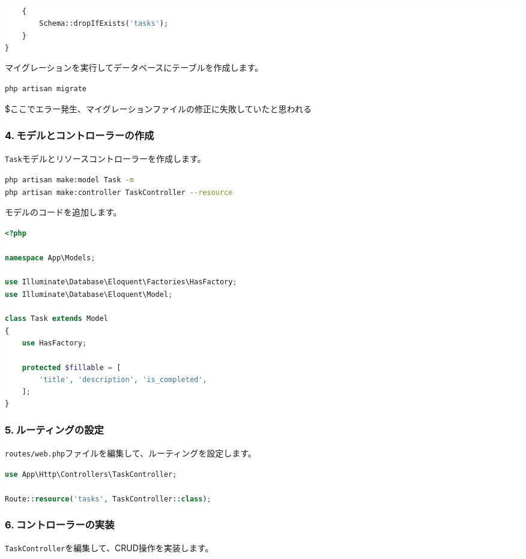```php
    {
        Schema::dropIfExists('tasks');
    }
}
```

マイグレーションを実行してデータベースにテーブルを作成します。

```bash
php artisan migrate
```
$ここでエラー発生、マイグレーションファイルの修正に失敗していたと思われる

### 4. モデルとコントローラーの作成

`Task`モデルとリソースコントローラーを作成します。

```bash
php artisan make:model Task -m
php artisan make:controller TaskController --resource
```

モデルのコードを追加します。

```php
<?php

namespace App\Models;

use Illuminate\Database\Eloquent\Factories\HasFactory;
use Illuminate\Database\Eloquent\Model;

class Task extends Model
{
    use HasFactory;

    protected $fillable = [
        'title', 'description', 'is_completed',
    ];
}
```

### 5. ルーティングの設定

`routes/web.php`ファイルを編集して、ルーティングを設定します。

```php
use App\Http\Controllers\TaskController;

Route::resource('tasks', TaskController::class);
```

### 6. コントローラーの実装

`TaskController`を編集して、CRUD操作を実装します。
